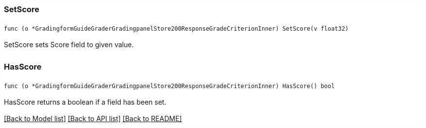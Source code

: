 ### SetScore

`func (o *GradingformGuideGraderGradingpanelStore200ResponseGradeCriterionInner) SetScore(v float32)`

SetScore sets Score field to given value.

### HasScore

`func (o *GradingformGuideGraderGradingpanelStore200ResponseGradeCriterionInner) HasScore() bool`

HasScore returns a boolean if a field has been set.


[[Back to Model list]](../README.md#documentation-for-models) [[Back to API list]](../README.md#documentation-for-api-endpoints) [[Back to README]](../README.md)


